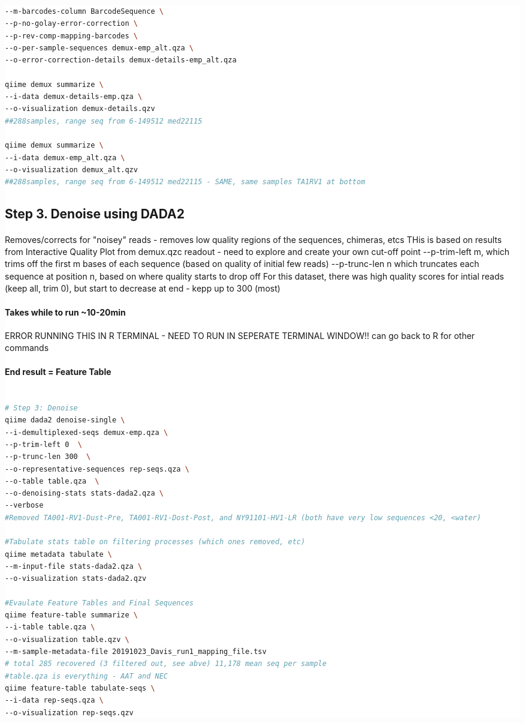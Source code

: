 ``` bash
--m-barcodes-column BarcodeSequence \
--p-no-golay-error-correction \
--p-rev-comp-mapping-barcodes \
--o-per-sample-sequences demux-emp_alt.qza \
--o-error-correction-details demux-details-emp_alt.qza

qiime demux summarize \
--i-data demux-details-emp.qza \
--o-visualization demux-details.qzv
##288samples, range seq from 6-149512 med22115

qiime demux summarize \
--i-data demux-emp_alt.qza \
--o-visualization demux_alt.qzv
##288samples, range seq from 6-149512 med22115 - SAME, same samples TA1RV1 at bottom
```

Step 3. Denoise using DADA2
---------------------------

Removes/corrects for "noisey" reads - removes low quality regions of the sequences, chimeras, etcs THis is based on results from Interactive Quality Plot from demux.qzc readout - need to explore and create your own cut-off point --p-trim-left m, which trims off the first m bases of each sequence (based on quality of initial few reads) --p-trunc-len n which truncates each sequence at position n, based on where quality starts to drop off For this dataset, there was high quality scores for intial reads (keep all, trim 0), but start to decrease at end - kepp up to 300 (most)

#### Takes while to run ~10-20min

ERROR RUNNING THIS IN R TERMINAL - NEED TO RUN IN SEPERATE TERMINAL WINDOW!! can go back to R for other commands

#### End result = Feature Table

``` bash

# Step 3: Denoise
qiime dada2 denoise-single \
--i-demultiplexed-seqs demux-emp.qza \
--p-trim-left 0  \
--p-trunc-len 300  \
--o-representative-sequences rep-seqs.qza \
--o-table table.qza  \
--o-denoising-stats stats-dada2.qza \
--verbose
#Removed TA001-RV1-Dust-Pre, TA001-RV1-Dost-Post, and NY91101-HV1-LR (both have very low sequences <20, <water)

#Tabulate stats table on filtering processes (which ones removed, etc)
qiime metadata tabulate \
--m-input-file stats-dada2.qza \
--o-visualization stats-dada2.qzv

#Evaulate Feature Tables and Final Sequences
qiime feature-table summarize \
--i-table table.qza \
--o-visualization table.qzv \
--m-sample-metadata-file 20191023_Davis_run1_mapping_file.tsv
# total 285 recovered (3 filtered out, see abve) 11,178 mean seq per sample
#table.qza is everything - AAT and NEC
qiime feature-table tabulate-seqs \
--i-data rep-seqs.qza \
--o-visualization rep-seqs.qzv
```
